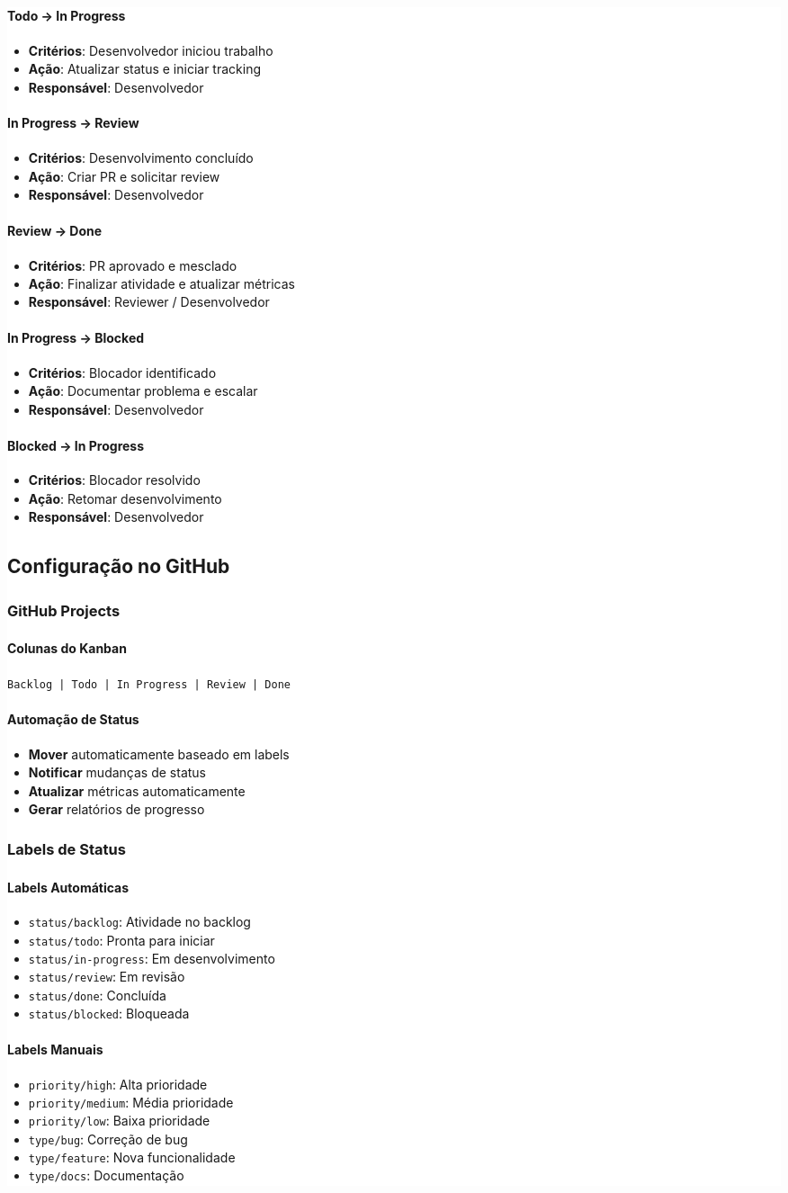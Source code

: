 #### Todo → In Progress
- **Critérios**: Desenvolvedor iniciou trabalho
- **Ação**: Atualizar status e iniciar tracking
- **Responsável**: Desenvolvedor

#### In Progress → Review
- **Critérios**: Desenvolvimento concluído
- **Ação**: Criar PR e solicitar review
- **Responsável**: Desenvolvedor

#### Review → Done
- **Critérios**: PR aprovado e mesclado
- **Ação**: Finalizar atividade e atualizar métricas
- **Responsável**: Reviewer / Desenvolvedor

#### In Progress → Blocked
- **Critérios**: Blocador identificado
- **Ação**: Documentar problema e escalar
- **Responsável**: Desenvolvedor

#### Blocked → In Progress
- **Critérios**: Blocador resolvido
- **Ação**: Retomar desenvolvimento
- **Responsável**: Desenvolvedor

## Configuração no GitHub

### GitHub Projects

#### Colunas do Kanban
```
Backlog | Todo | In Progress | Review | Done
```

#### Automação de Status
- **Mover** automaticamente baseado em labels
- **Notificar** mudanças de status
- **Atualizar** métricas automaticamente
- **Gerar** relatórios de progresso

### Labels de Status

#### Labels Automáticas
- `status/backlog`: Atividade no backlog
- `status/todo`: Pronta para iniciar
- `status/in-progress`: Em desenvolvimento
- `status/review`: Em revisão
- `status/done`: Concluída
- `status/blocked`: Bloqueada

#### Labels Manuais
- `priority/high`: Alta prioridade
- `priority/medium`: Média prioridade
- `priority/low`: Baixa prioridade
- `type/bug`: Correção de bug
- `type/feature`: Nova funcionalidade
- `type/docs`: Documentação
